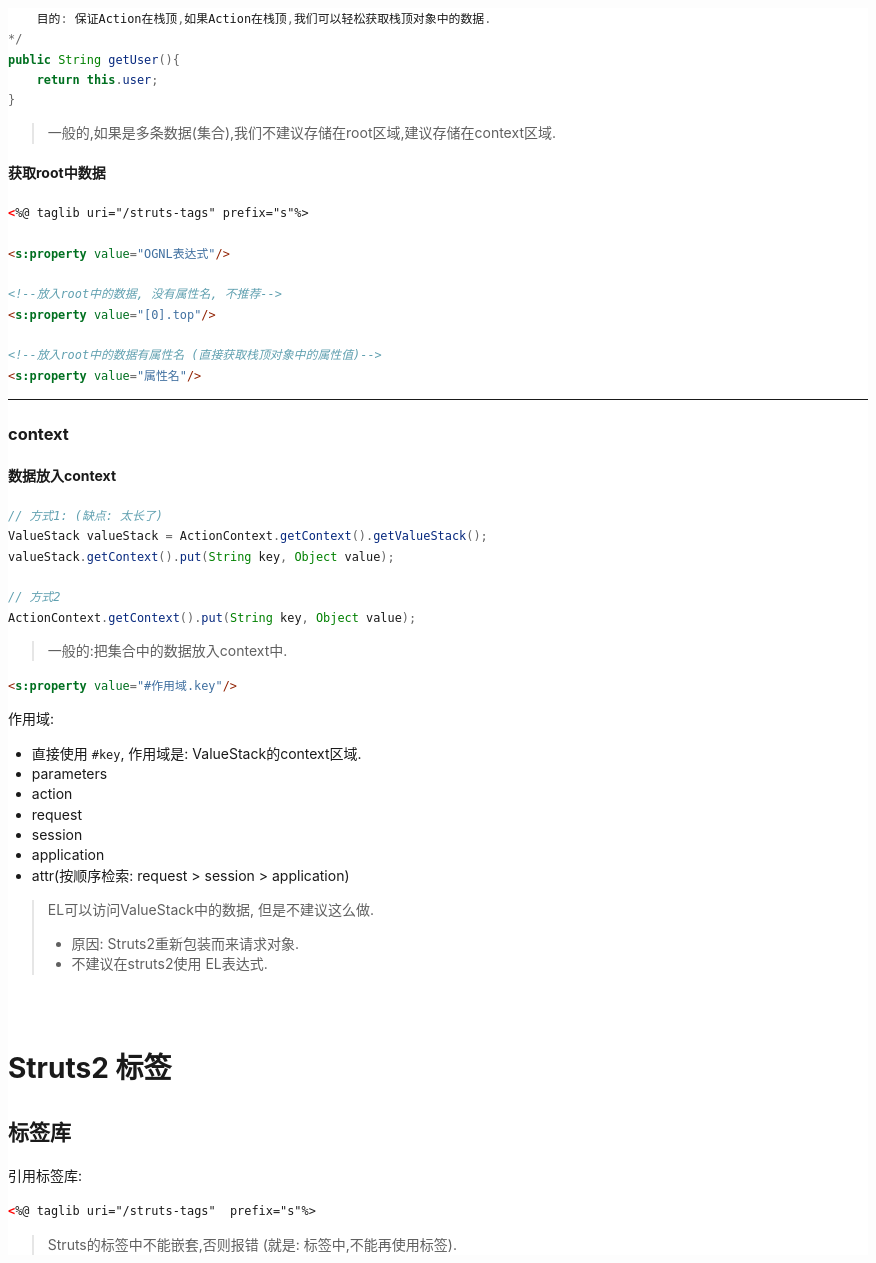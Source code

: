 ```java
    目的: 保证Action在栈顶,如果Action在栈顶,我们可以轻松获取栈顶对象中的数据.
*/
public String getUser(){
    return this.user;
}
```
> 一般的,如果是多条数据(集合),我们不建议存储在root区域,建议存储在context区域.

#### 获取root中数据
```html
<%@ taglib uri="/struts-tags" prefix="s"%>

<s:property value="OGNL表达式"/>

<!--放入root中的数据, 没有属性名, 不推荐-->
<s:property value="[0].top"/>

<!--放入root中的数据有属性名 (直接获取栈顶对象中的属性值)-->
<s:property value="属性名"/>
```
- - -
### context
#### 数据放入context
```java
// 方式1: (缺点: 太长了)
ValueStack valueStack = ActionContext.getContext().getValueStack();
valueStack.getContext().put(String key, Object value);

// 方式2
ActionContext.getContext().put(String key, Object value);
```
>  一般的:把集合中的数据放入context中.
```html
<s:property value="#作用域.key"/>
```
作用域:
* 直接使用 `#key`, 作用域是: ValueStack的context区域.
* parameters
* action
* request
* session
* application
* attr(按顺序检索: request > session > application)

> EL可以访问ValueStack中的数据, 但是不建议这么做.  
> * 原因: Struts2重新包装而来请求对象.  
> * 不建议在struts2使用 EL表达式.  

<br/>

# Struts2 标签
## 标签库
引用标签库:
```html
<%@ taglib uri="/struts-tags"  prefix="s"%>
```
> Struts的标签中不能嵌套,否则报错 (就是: 标签中,不能再使用标签).

